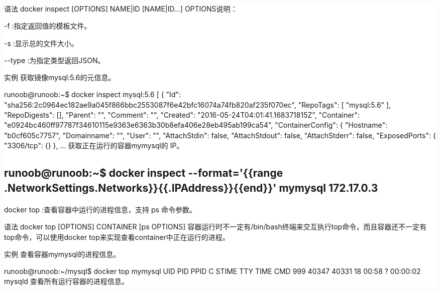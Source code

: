语法
docker inspect [OPTIONS] NAME|ID [NAME|ID...]
OPTIONS说明：

-f :指定返回值的模板文件。

-s :显示总的文件大小。

--type :为指定类型返回JSON。

实例
获取镜像mysql:5.6的元信息。

runoob@runoob:~$ docker inspect mysql:5.6
[
    {
        "Id": "sha256:2c0964ec182ae9a045f866bbc2553087f6e42bfc16074a74fb820af235f070ec",
        "RepoTags": [
            "mysql:5.6"
        ],
        "RepoDigests": [],
        "Parent": "",
        "Comment": "",
        "Created": "2016-05-24T04:01:41.168371815Z",
        "Container": "e0924bc460ff97787f34610115e9363e6363b30b8efa406e28eb495ab199ca54",
        "ContainerConfig": {
            "Hostname": "b0cf605c7757",
            "Domainname": "",
            "User": "",
            "AttachStdin": false,
            "AttachStdout": false,
            "AttachStderr": false,
            "ExposedPorts": {
                "3306/tcp": {}
            },
...
获取正在运行的容器mymysql的 IP。

runoob@runoob:~$ docker inspect --format='{{range .NetworkSettings.Networks}}{{.IPAddress}}{{end}}' mymysql
172.17.0.3
------------------------------------------------------------------------------------------------
docker top :查看容器中运行的进程信息，支持 ps 命令参数。

语法
docker top [OPTIONS] CONTAINER [ps OPTIONS]
容器运行时不一定有/bin/bash终端来交互执行top命令，而且容器还不一定有top命令，可以使用docker top来实现查看container中正在运行的进程。

实例
查看容器mymysql的进程信息。

runoob@runoob:~/mysql$ docker top mymysql
UID    PID    PPID    C      STIME   TTY  TIME       CMD
999    40347  40331   18     00:58   ?    00:00:02   mysqld
查看所有运行容器的进程信息。
